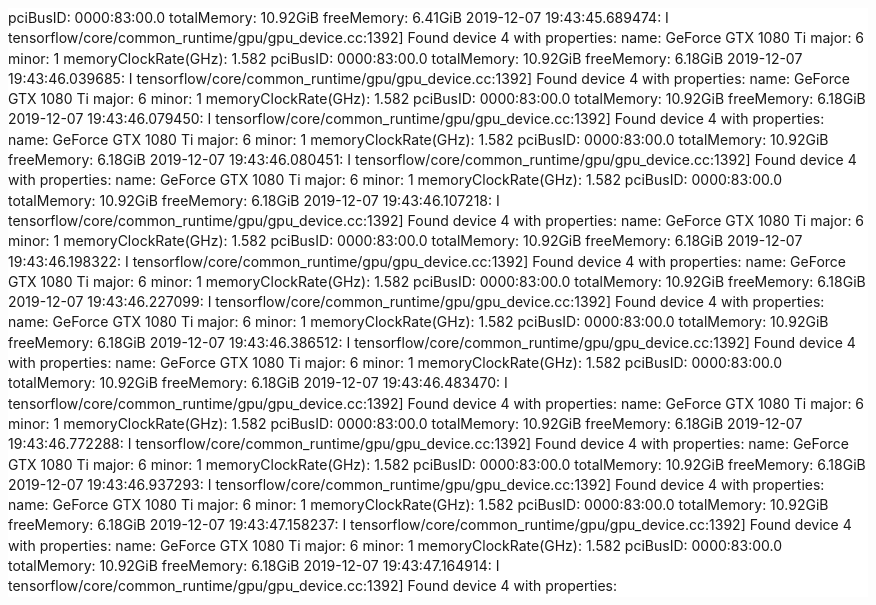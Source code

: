pciBusID: 0000:83:00.0
totalMemory: 10.92GiB freeMemory: 6.41GiB
2019-12-07 19:43:45.689474: I tensorflow/core/common_runtime/gpu/gpu_device.cc:1392] Found device 4 with properties: 
name: GeForce GTX 1080 Ti major: 6 minor: 1 memoryClockRate(GHz): 1.582
pciBusID: 0000:83:00.0
totalMemory: 10.92GiB freeMemory: 6.18GiB
2019-12-07 19:43:46.039685: I tensorflow/core/common_runtime/gpu/gpu_device.cc:1392] Found device 4 with properties: 
name: GeForce GTX 1080 Ti major: 6 minor: 1 memoryClockRate(GHz): 1.582
pciBusID: 0000:83:00.0
totalMemory: 10.92GiB freeMemory: 6.18GiB
2019-12-07 19:43:46.079450: I tensorflow/core/common_runtime/gpu/gpu_device.cc:1392] Found device 4 with properties: 
name: GeForce GTX 1080 Ti major: 6 minor: 1 memoryClockRate(GHz): 1.582
pciBusID: 0000:83:00.0
totalMemory: 10.92GiB freeMemory: 6.18GiB
2019-12-07 19:43:46.080451: I tensorflow/core/common_runtime/gpu/gpu_device.cc:1392] Found device 4 with properties: 
name: GeForce GTX 1080 Ti major: 6 minor: 1 memoryClockRate(GHz): 1.582
pciBusID: 0000:83:00.0
totalMemory: 10.92GiB freeMemory: 6.18GiB
2019-12-07 19:43:46.107218: I tensorflow/core/common_runtime/gpu/gpu_device.cc:1392] Found device 4 with properties: 
name: GeForce GTX 1080 Ti major: 6 minor: 1 memoryClockRate(GHz): 1.582
pciBusID: 0000:83:00.0
totalMemory: 10.92GiB freeMemory: 6.18GiB
2019-12-07 19:43:46.198322: I tensorflow/core/common_runtime/gpu/gpu_device.cc:1392] Found device 4 with properties: 
name: GeForce GTX 1080 Ti major: 6 minor: 1 memoryClockRate(GHz): 1.582
pciBusID: 0000:83:00.0
totalMemory: 10.92GiB freeMemory: 6.18GiB
2019-12-07 19:43:46.227099: I tensorflow/core/common_runtime/gpu/gpu_device.cc:1392] Found device 4 with properties: 
name: GeForce GTX 1080 Ti major: 6 minor: 1 memoryClockRate(GHz): 1.582
pciBusID: 0000:83:00.0
totalMemory: 10.92GiB freeMemory: 6.18GiB
2019-12-07 19:43:46.386512: I tensorflow/core/common_runtime/gpu/gpu_device.cc:1392] Found device 4 with properties: 
name: GeForce GTX 1080 Ti major: 6 minor: 1 memoryClockRate(GHz): 1.582
pciBusID: 0000:83:00.0
totalMemory: 10.92GiB freeMemory: 6.18GiB
2019-12-07 19:43:46.483470: I tensorflow/core/common_runtime/gpu/gpu_device.cc:1392] Found device 4 with properties: 
name: GeForce GTX 1080 Ti major: 6 minor: 1 memoryClockRate(GHz): 1.582
pciBusID: 0000:83:00.0
totalMemory: 10.92GiB freeMemory: 6.18GiB
2019-12-07 19:43:46.772288: I tensorflow/core/common_runtime/gpu/gpu_device.cc:1392] Found device 4 with properties: 
name: GeForce GTX 1080 Ti major: 6 minor: 1 memoryClockRate(GHz): 1.582
pciBusID: 0000:83:00.0
totalMemory: 10.92GiB freeMemory: 6.18GiB
2019-12-07 19:43:46.937293: I tensorflow/core/common_runtime/gpu/gpu_device.cc:1392] Found device 4 with properties: 
name: GeForce GTX 1080 Ti major: 6 minor: 1 memoryClockRate(GHz): 1.582
pciBusID: 0000:83:00.0
totalMemory: 10.92GiB freeMemory: 6.18GiB
2019-12-07 19:43:47.158237: I tensorflow/core/common_runtime/gpu/gpu_device.cc:1392] Found device 4 with properties: 
name: GeForce GTX 1080 Ti major: 6 minor: 1 memoryClockRate(GHz): 1.582
pciBusID: 0000:83:00.0
totalMemory: 10.92GiB freeMemory: 6.18GiB
2019-12-07 19:43:47.164914: I tensorflow/core/common_runtime/gpu/gpu_device.cc:1392] Found device 4 with properties: 